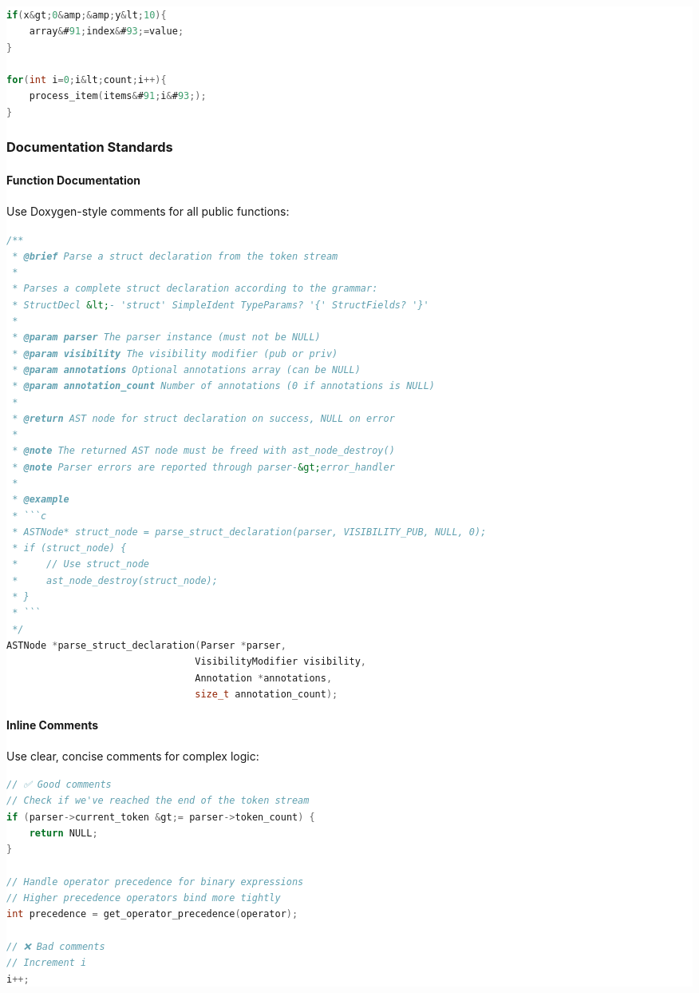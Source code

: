 ```c
if(x&gt;0&amp;&amp;y&lt;10){
    array&#91;index&#93;=value;
}

for(int i=0;i&lt;count;i++){
    process_item(items&#91;i&#93;);
}
```

### Documentation Standards

#### Function Documentation
Use Doxygen-style comments for all public functions:

```c
/**
 * @brief Parse a struct declaration from the token stream
 * 
 * Parses a complete struct declaration according to the grammar:
 * StructDecl &lt;- 'struct' SimpleIdent TypeParams? '{' StructFields? '}'
 * 
 * @param parser The parser instance (must not be NULL)
 * @param visibility The visibility modifier (pub or priv)
 * @param annotations Optional annotations array (can be NULL)
 * @param annotation_count Number of annotations (0 if annotations is NULL)
 * 
 * @return AST node for struct declaration on success, NULL on error
 * 
 * @note The returned AST node must be freed with ast_node_destroy()
 * @note Parser errors are reported through parser-&gt;error_handler
 * 
 * @example
 * ```c
 * ASTNode* struct_node = parse_struct_declaration(parser, VISIBILITY_PUB, NULL, 0);
 * if (struct_node) {
 *     // Use struct_node
 *     ast_node_destroy(struct_node);
 * }
 * ```
 */
ASTNode *parse_struct_declaration(Parser *parser, 
                                 VisibilityModifier visibility,
                                 Annotation *annotations,
                                 size_t annotation_count);
```

#### Inline Comments
Use clear, concise comments for complex logic:

```c
// ✅ Good comments
// Check if we've reached the end of the token stream
if (parser->current_token &gt;= parser->token_count) {
    return NULL;
}

// Handle operator precedence for binary expressions
// Higher precedence operators bind more tightly
int precedence = get_operator_precedence(operator);

// ❌ Bad comments
// Increment i
i++;

```